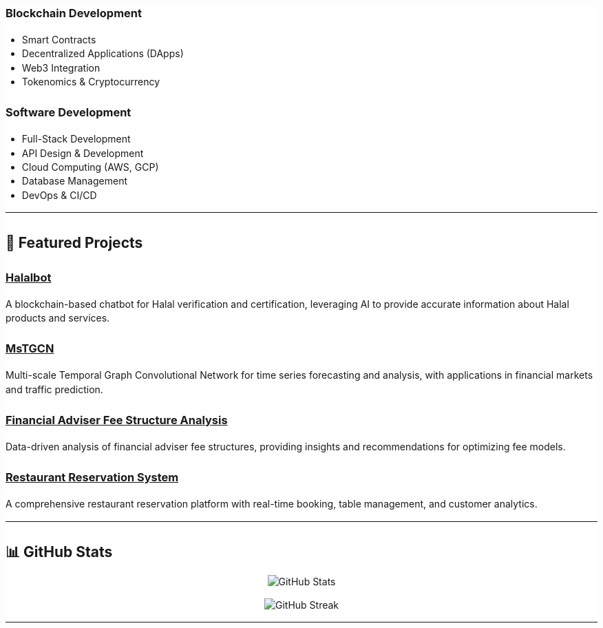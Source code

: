 ### Blockchain Development
- Smart Contracts
- Decentralized Applications (DApps)
- Web3 Integration
- Tokenomics & Cryptocurrency

### Software Development
- Full-Stack Development
- API Design & Development
- Cloud Computing (AWS, GCP)
- Database Management
- DevOps & CI/CD

---

## 🔭 Featured Projects

### [Halalbot](https://github.com/TanveerAhmedKhan/Halalbot)
A blockchain-based chatbot for Halal verification and certification, leveraging AI to provide accurate information about Halal products and services.

### [MsTGCN](https://github.com/TanveerAhmedKhan/MsTGCN)
Multi-scale Temporal Graph Convolutional Network for time series forecasting and analysis, with applications in financial markets and traffic prediction.

### [Financial Adviser Fee Structure Analysis](https://github.com/TanveerAhmedKhan/Financial_Adviser_Fee_Structure_Analysis)
Data-driven analysis of financial adviser fee structures, providing insights and recommendations for optimizing fee models.

### [Restaurant Reservation System](https://github.com/TanveerAhmedKhan/Restaurant_reservation)
A comprehensive restaurant reservation platform with real-time booking, table management, and customer analytics.

---

## 📊 GitHub Stats

<p align="center">
  <img src="https://github-readme-stats.vercel.app/api?username=TanveerAhmedKhan&show_icons=true&theme=radical" alt="GitHub Stats" />
</p>

<p align="center">
  <img src="https://github-readme-streak-stats.herokuapp.com/?user=TanveerAhmedKhan&theme=radical" alt="GitHub Streak" />
</p>

---
